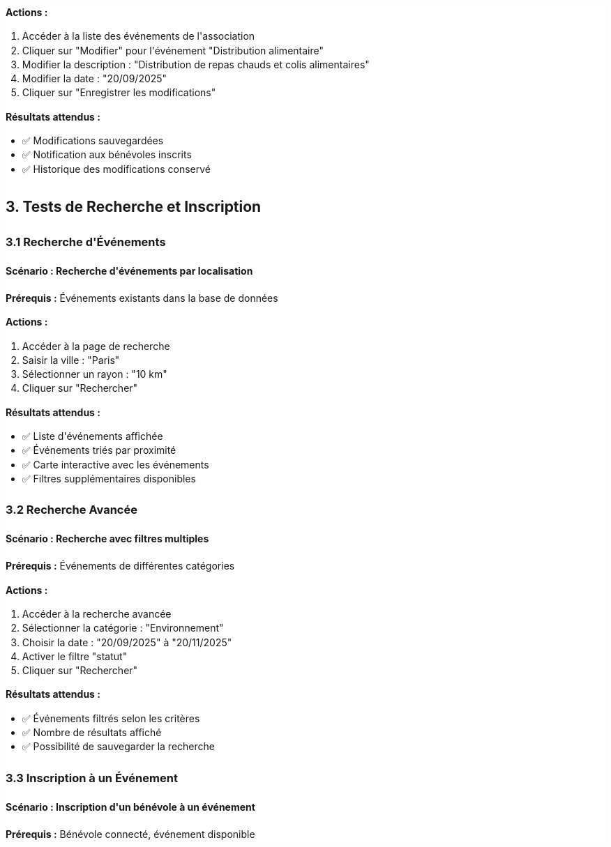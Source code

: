 **Actions :**
1. Accéder à la liste des événements de l'association
2. Cliquer sur "Modifier" pour l'événement "Distribution alimentaire"
3. Modifier la description : "Distribution de repas chauds et colis alimentaires"
4. Modifier la date : "20/09/2025"
5. Cliquer sur "Enregistrer les modifications"

**Résultats attendus :**
- ✅ Modifications sauvegardées
- ✅ Notification aux bénévoles inscrits
- ✅ Historique des modifications conservé


## 3. Tests de Recherche et Inscription

### 3.1 Recherche d'Événements

#### Scénario : Recherche d'événements par localisation
**Prérequis :** Événements existants dans la base de données

**Actions :**
1. Accéder à la page de recherche
2. Saisir la ville : "Paris"
3. Sélectionner un rayon : "10 km"
4. Cliquer sur "Rechercher"

**Résultats attendus :**
- ✅ Liste d'événements affichée
- ✅ Événements triés par proximité
- ✅ Carte interactive avec les événements
- ✅ Filtres supplémentaires disponibles

### 3.2 Recherche Avancée

#### Scénario : Recherche avec filtres multiples
**Prérequis :** Événements de différentes catégories

**Actions :**
1. Accéder à la recherche avancée
2. Sélectionner la catégorie : "Environnement"
3. Choisir la date : "20/09/2025" à "20/11/2025"
4. Activer le filtre "statut"
5. Cliquer sur "Rechercher"

**Résultats attendus :**
- ✅ Événements filtrés selon les critères
- ✅ Nombre de résultats affiché
- ✅ Possibilité de sauvegarder la recherche

### 3.3 Inscription à un Événement

#### Scénario : Inscription d'un bénévole à un événement
**Prérequis :** Bénévole connecté, événement disponible
